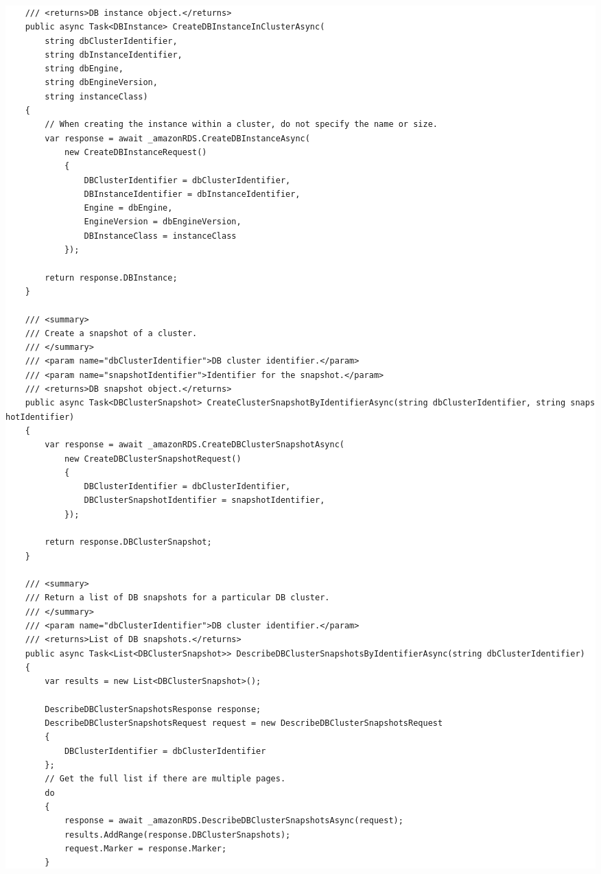 ```
    /// <returns>DB instance object.</returns>
    public async Task<DBInstance> CreateDBInstanceInClusterAsync(
        string dbClusterIdentifier,
        string dbInstanceIdentifier,
        string dbEngine,
        string dbEngineVersion,
        string instanceClass)
    {
        // When creating the instance within a cluster, do not specify the name or size.
        var response = await _amazonRDS.CreateDBInstanceAsync(
            new CreateDBInstanceRequest()
            {
                DBClusterIdentifier = dbClusterIdentifier,
                DBInstanceIdentifier = dbInstanceIdentifier,
                Engine = dbEngine,
                EngineVersion = dbEngineVersion,
                DBInstanceClass = instanceClass
            });

        return response.DBInstance;
    }

    /// <summary>
    /// Create a snapshot of a cluster.
    /// </summary>
    /// <param name="dbClusterIdentifier">DB cluster identifier.</param>
    /// <param name="snapshotIdentifier">Identifier for the snapshot.</param>
    /// <returns>DB snapshot object.</returns>
    public async Task<DBClusterSnapshot> CreateClusterSnapshotByIdentifierAsync(string dbClusterIdentifier, string snapshotIdentifier)
    {
        var response = await _amazonRDS.CreateDBClusterSnapshotAsync(
            new CreateDBClusterSnapshotRequest()
            {
                DBClusterIdentifier = dbClusterIdentifier,
                DBClusterSnapshotIdentifier = snapshotIdentifier,
            });

        return response.DBClusterSnapshot;
    }

    /// <summary>
    /// Return a list of DB snapshots for a particular DB cluster.
    /// </summary>
    /// <param name="dbClusterIdentifier">DB cluster identifier.</param>
    /// <returns>List of DB snapshots.</returns>
    public async Task<List<DBClusterSnapshot>> DescribeDBClusterSnapshotsByIdentifierAsync(string dbClusterIdentifier)
    {
        var results = new List<DBClusterSnapshot>();

        DescribeDBClusterSnapshotsResponse response;
        DescribeDBClusterSnapshotsRequest request = new DescribeDBClusterSnapshotsRequest
        {
            DBClusterIdentifier = dbClusterIdentifier
        };
        // Get the full list if there are multiple pages.
        do
        {
            response = await _amazonRDS.DescribeDBClusterSnapshotsAsync(request);
            results.AddRange(response.DBClusterSnapshots);
            request.Marker = response.Marker;
        }
```